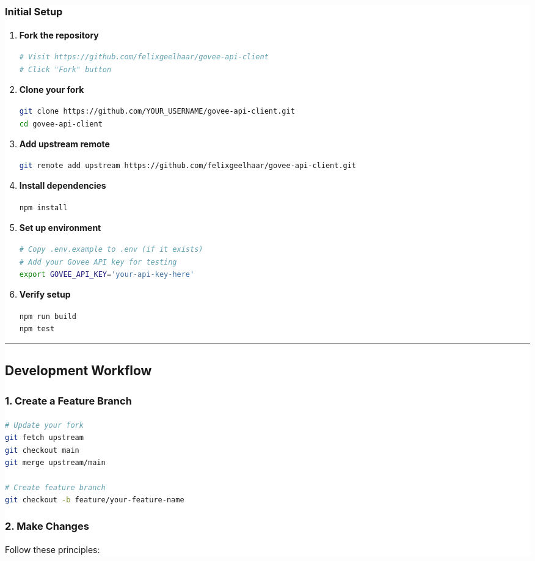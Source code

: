 ### Initial Setup

1. **Fork the repository**
   ```bash
   # Visit https://github.com/felixgeelhaar/govee-api-client
   # Click "Fork" button
   ```

2. **Clone your fork**
   ```bash
   git clone https://github.com/YOUR_USERNAME/govee-api-client.git
   cd govee-api-client
   ```

3. **Add upstream remote**
   ```bash
   git remote add upstream https://github.com/felixgeelhaar/govee-api-client.git
   ```

4. **Install dependencies**
   ```bash
   npm install
   ```

5. **Set up environment**
   ```bash
   # Copy .env.example to .env (if it exists)
   # Add your Govee API key for testing
   export GOVEE_API_KEY='your-api-key-here'
   ```

6. **Verify setup**
   ```bash
   npm run build
   npm test
   ```

---

## Development Workflow

### 1. Create a Feature Branch

```bash
# Update your fork
git fetch upstream
git checkout main
git merge upstream/main

# Create feature branch
git checkout -b feature/your-feature-name
```

### 2. Make Changes

Follow these principles:

